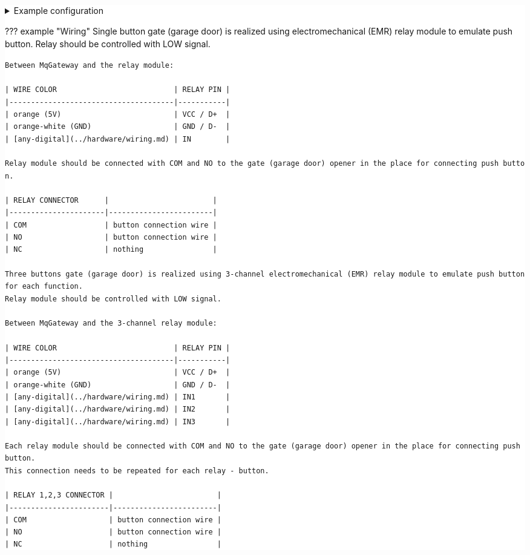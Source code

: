 <details><summary>Example configuration</summary></details>

??? example "Wiring"
    Single button gate (garage door) is realized using electromechanical (EMR) relay module to emulate push button.
    Relay should be controlled with LOW signal.

    Between MqGateway and the relay module:
    
    | WIRE COLOR                           | RELAY PIN |
    |--------------------------------------|-----------|
    | orange (5V)                          | VCC / D+  |
    | orange-white (GND)                   | GND / D-  |
    | [any-digital](../hardware/wiring.md) | IN        |

    Relay module should be connected with COM and NO to the gate (garage door) opener in the place for connecting push button.  
    
    | RELAY CONNECTOR      |                        |
    |----------------------|------------------------|
    | COM                  | button connection wire |
    | NO                   | button connection wire |
    | NC                   | nothing                |

    Three buttons gate (garage door) is realized using 3-channel electromechanical (EMR) relay module to emulate push button for each function. 
    Relay module should be controlled with LOW signal.
    
    Between MqGateway and the 3-channel relay module:
    
    | WIRE COLOR                           | RELAY PIN |
    |--------------------------------------|-----------|
    | orange (5V)                          | VCC / D+  |
    | orange-white (GND)                   | GND / D-  |
    | [any-digital](../hardware/wiring.md) | IN1       |
    | [any-digital](../hardware/wiring.md) | IN2       |
    | [any-digital](../hardware/wiring.md) | IN3       |

    Each relay module should be connected with COM and NO to the gate (garage door) opener in the place for connecting push button.
    This connection needs to be repeated for each relay - button.
    
    | RELAY 1,2,3 CONNECTOR |                        |
    |-----------------------|------------------------|
    | COM                   | button connection wire |
    | NO                    | button connection wire |
    | NC                    | nothing                |
